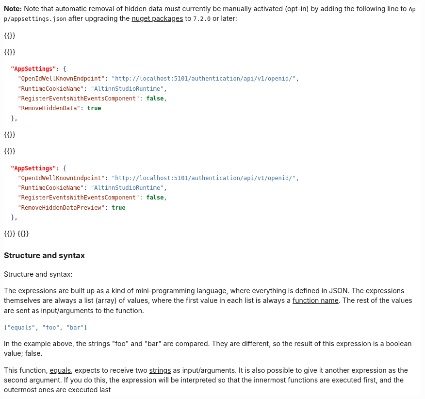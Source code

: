 **Note:** Note that automatic removal of hidden data must currently be manually activated (opt-in) by adding the following
line to `App/appsettings.json` after upgrading the [nuget packages](../../../guides/administration/maintainance/dependencies#nuget)
to `7.2.0` or later:

{{<content-version-selector classes="border-box">}}

{{<content-version-container version-label="v8">}}

```json {linenos=false,hl_lines=[5]}
  "AppSettings": {
    "OpenIdWellKnownEndpoint": "http://localhost:5101/authentication/api/v1/openid/",
    "RuntimeCookieName": "AltinnStudioRuntime",
    "RegisterEventsWithEventsComponent": false,
    "RemoveHiddenData": true
  },
```

{{</content-version-container>}}

{{<content-version-container version-label="v7">}}

```json {linenos=false,hl_lines=[5]}
  "AppSettings": {
    "OpenIdWellKnownEndpoint": "http://localhost:5101/authentication/api/v1/openid/",
    "RuntimeCookieName": "AltinnStudioRuntime",
    "RegisterEventsWithEventsComponent": false,
    "RemoveHiddenDataPreview": true
  },
```

{{</content-version-container>}}
{{</content-version-selector>}}

### Structure and syntax

Structure and syntax:

The expressions are built up as a kind of mini-programming language, where everything is defined in JSON. The 
expressions themselves are always a list (array) of values, where the first value in each list is always a 
[function name](#functions). The rest of the values are sent as input/arguments to the function.

```json
["equals", "foo", "bar"]
```

In the example above, the strings "foo" and "bar" are compared. They are different, so the result of this expression is
a boolean value; false.

This function, [equals](#func-equals), expects to receive two [strings](#strings) as input/arguments. It is also 
possible to give it another expression as the second argument. If you do this, the expression will be interpreted so that
the innermost functions are executed first, and the outermost ones are executed last
